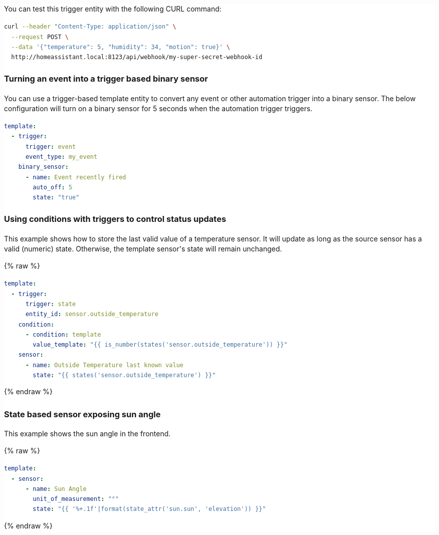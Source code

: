You can test this trigger entity with the following CURL command:

```bash
curl --header "Content-Type: application/json" \
  --request POST \
  --data '{"temperature": 5, "humidity": 34, "motion": true}' \
  http://homeassistant.local:8123/api/webhook/my-super-secret-webhook-id
```

### Turning an event into a trigger based binary sensor

You can use a trigger-based template entity to convert any event or other automation trigger into a binary sensor. The below configuration will turn on a binary sensor for 5 seconds when the automation trigger triggers.

```yaml
template:
  - trigger:
      trigger: event
      event_type: my_event
    binary_sensor:
      - name: Event recently fired
        auto_off: 5
        state: "true"
```

### Using conditions with triggers to control status updates

This example shows how to store the last valid value of a temperature sensor. It will update as long as the source sensor has a valid (numeric) state. Otherwise, the template sensor's state will remain unchanged. 

{% raw %}

```yaml
template:
  - trigger:
      trigger: state
      entity_id: sensor.outside_temperature
    condition:
      - condition: template
        value_template: "{{ is_number(states('sensor.outside_temperature')) }}"
    sensor:
      - name: Outside Temperature last known value
        state: "{{ states('sensor.outside_temperature') }}"
```

{% endraw %}

### State based sensor exposing sun angle

This example shows the sun angle in the frontend.

{% raw %}

```yaml
template:
  - sensor:
      - name: Sun Angle
        unit_of_measurement: "°"
        state: "{{ '%+.1f'|format(state_attr('sun.sun', 'elevation')) }}"
```

{% endraw %}
